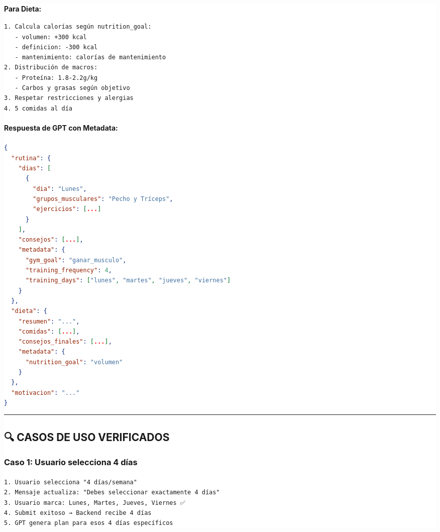 **Para Dieta:**
```
1. Calcula calorías según nutrition_goal:
   - volumen: +300 kcal
   - definicion: -300 kcal
   - mantenimiento: calorías de mantenimiento
2. Distribución de macros:
   - Proteína: 1.8-2.2g/kg
   - Carbos y grasas según objetivo
3. Respetar restricciones y alergias
4. 5 comidas al día
```

#### Respuesta de GPT con Metadata:
```json
{
  "rutina": {
    "dias": [
      {
        "dia": "Lunes",
        "grupos_musculares": "Pecho y Tríceps",
        "ejercicios": [...]
      }
    ],
    "consejos": [...],
    "metadata": {
      "gym_goal": "ganar_musculo",
      "training_frequency": 4,
      "training_days": ["lunes", "martes", "jueves", "viernes"]
    }
  },
  "dieta": {
    "resumen": "...",
    "comidas": [...],
    "consejos_finales": [...],
    "metadata": {
      "nutrition_goal": "volumen"
    }
  },
  "motivacion": "..."
}
```

---

## 🔍 CASOS DE USO VERIFICADOS

### **Caso 1: Usuario selecciona 4 días**
```
1. Usuario selecciona "4 días/semana"
2. Mensaje actualiza: "Debes seleccionar exactamente 4 días"
3. Usuario marca: Lunes, Martes, Jueves, Viernes ✅
4. Submit exitoso → Backend recibe 4 días
5. GPT genera plan para esos 4 días específicos
```
